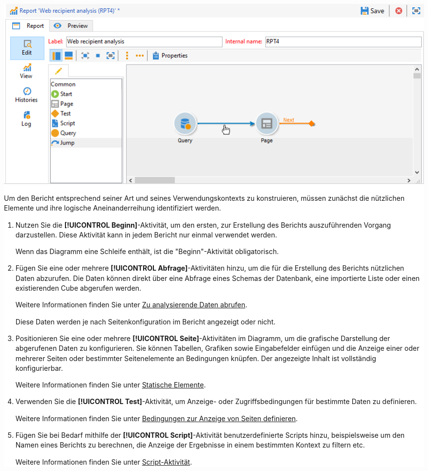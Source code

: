 ![](assets/s_ncs_advuser_report_wizard_032.png)

Um den Bericht entsprechend seiner Art und seines Verwendungskontexts zu konstruieren, müssen zunächst die nützlichen Elemente und ihre logische Aneinanderreihung identifiziert werden.

1. Nutzen Sie die **[!UICONTROL Beginn]**-Aktivität, um den ersten, zur Erstellung des Berichts auszuführenden Vorgang darzustellen. Diese Aktivität kann in jedem Bericht nur einmal verwendet werden.

   Wenn das Diagramm eine Schleife enthält, ist die &quot;Beginn&quot;-Aktivität obligatorisch.

1. Fügen Sie eine oder mehrere **[!UICONTROL Abfrage]**-Aktivitäten hinzu, um die für die Erstellung des Berichts nützlichen Daten abzurufen. Die Daten können direkt über eine Abfrage eines Schemas der Datenbank, eine importierte Liste oder einen existierenden Cube abgerufen werden.

   Weitere Informationen finden Sie unter [Zu analysierende Daten abrufen](../../reporting/using/collecting-data-to-analyze.md).

   Diese Daten werden je nach Seitenkonfiguration im Bericht angezeigt oder nicht.

1. Positionieren Sie eine oder mehrere **[!UICONTROL Seite]**-Aktivitäten im Diagramm, um die grafische Darstellung der abgerufenen Daten zu konfigurieren. Sie können Tabellen, Grafiken sowie Eingabefelder einfügen und die Anzeige einer oder mehrerer Seiten oder bestimmter Seitenelemente an Bedingungen knüpfen. Der angezeigte Inhalt ist vollständig konfigurierbar.

   Weitere Informationen finden Sie unter [Statische Elemente](#static-elements).

1. Verwenden Sie die **[!UICONTROL Test]**-Aktivität, um Anzeige- oder Zugriffsbedingungen für bestimmte Daten zu definieren.

   Weitere Informationen finden Sie unter [Bedingungen zur Anzeige von Seiten definieren](../../reporting/using/defining-a-conditional-content.md#conditioning-page-display).

1. Fügen Sie bei Bedarf mithilfe der **[!UICONTROL Script]**-Aktivität benutzerdefinierte Scripts hinzu, beispielsweise um den Namen eines Berichts zu berechnen, die Anzeige der Ergebnisse in einem bestimmten Kontext zu filtern etc.

   Weitere Informationen finden Sie unter [Script-Aktivität](../../reporting/using/advanced-functionalities.md#script-activity).
